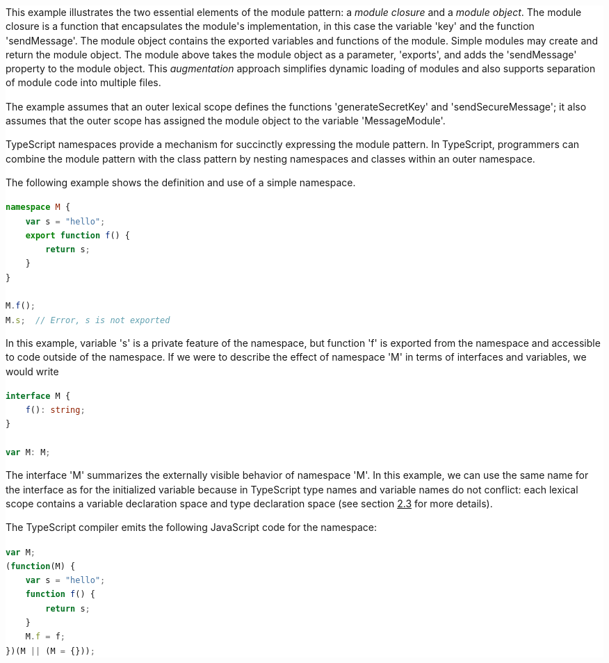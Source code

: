 This example illustrates the two essential elements of the module pattern: a *module closure* and a *module* *object*. The module closure is a function that encapsulates the module's implementation, in this case the variable 'key' and the function 'sendMessage'. The module object contains the exported variables and functions of the module. Simple modules may create and return the module object. The module above takes the module object as a parameter, 'exports', and adds the 'sendMessage' property to the module object. This *augmentation* approach simplifies dynamic loading of modules and also supports separation of module code into multiple files.

The example assumes that an outer lexical scope defines the functions 'generateSecretKey' and 'sendSecureMessage'; it also assumes that the outer scope has assigned the module object to the variable 'MessageModule'.

TypeScript namespaces provide a mechanism for succinctly expressing the module pattern. In TypeScript, programmers can combine the module pattern with the class pattern by nesting namespaces and classes within an outer namespace.

The following example shows the definition and use of a simple namespace.

```TypeScript
namespace M {  
    var s = "hello";  
    export function f() {  
        return s;  
    }  
}

M.f();  
M.s;  // Error, s is not exported
```

In this example, variable 's' is a private feature of the namespace, but function 'f' is exported from the namespace and accessible to code outside of the namespace. If we were to describe the effect of namespace 'M' in terms of interfaces and variables, we would write

```TypeScript
interface M {  
    f(): string;  
}

var M: M;
```

The interface 'M' summarizes the externally visible behavior of namespace 'M'. In this example, we can use the same name for the interface as for the initialized variable because in TypeScript type names and variable names do not conflict: each lexical scope contains a variable declaration space and type declaration space (see section [2.3](#2.3) for more details).

The TypeScript compiler emits the following JavaScript code for the namespace:

```TypeScript
var M;  
(function(M) {  
    var s = "hello";  
    function f() {  
        return s;  
    }  
    M.f = f;  
})(M || (M = {}));
```
